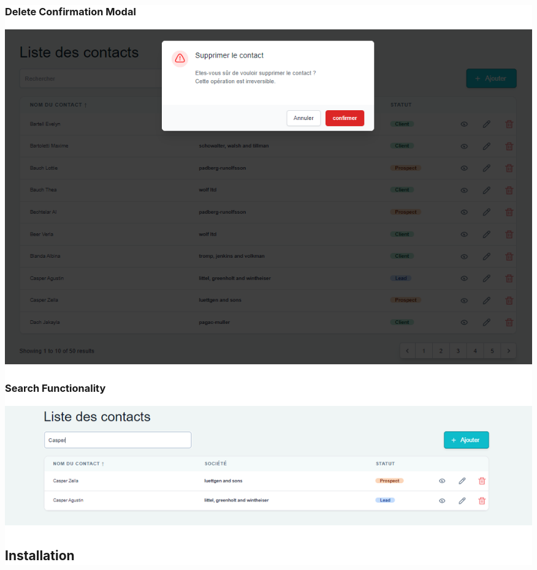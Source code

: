 ### Delete Confirmation Modal
<p align="center">
    <img src="/screenshots/delete.png" width="100%" alt="Delete Confirmation Modal">
</p>

### Search Functionality
<p align="center">
    <img src="/screenshots/search.png" width="100%" alt="Search Functionality">
</p>

## Installation
